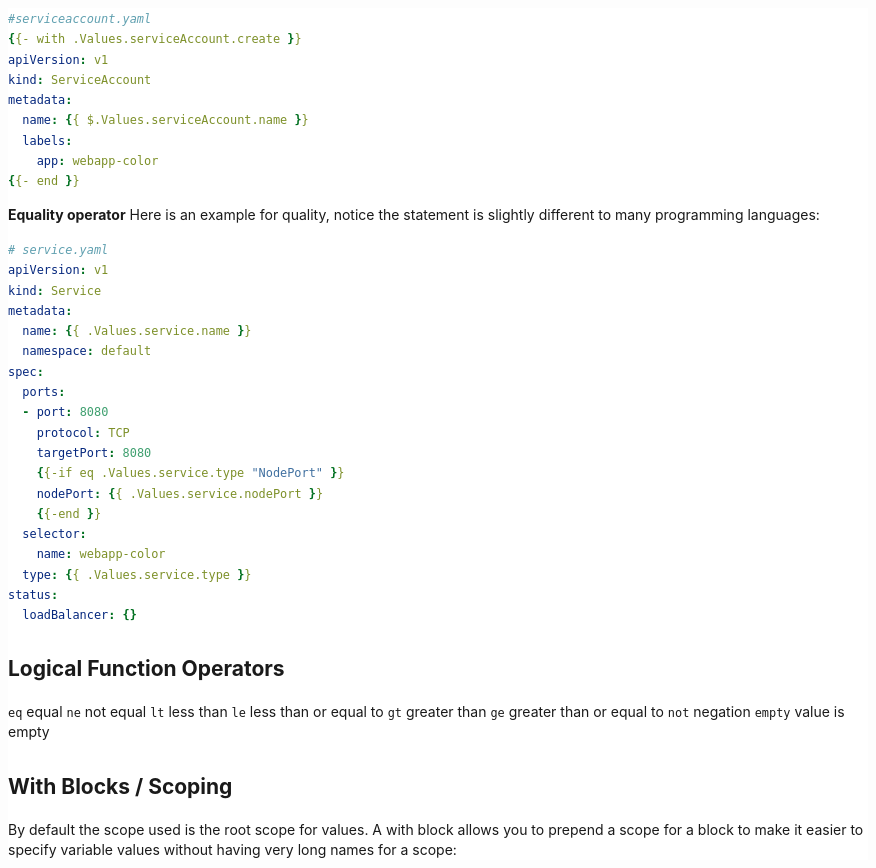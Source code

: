 ```yaml
#serviceaccount.yaml 
{{- with .Values.serviceAccount.create }}
apiVersion: v1
kind: ServiceAccount
metadata:
  name: {{ $.Values.serviceAccount.name }}
  labels:
    app: webapp-color
{{- end }}
```

**Equality operator**
Here is an example for quality, notice the statement is slightly different to many programming languages: 

```yaml
# service.yaml
apiVersion: v1
kind: Service
metadata:
  name: {{ .Values.service.name }}
  namespace: default
spec:
  ports:
  - port: 8080
    protocol: TCP
    targetPort: 8080
    {{-if eq .Values.service.type "NodePort" }}
    nodePort: {{ .Values.service.nodePort }}
    {{-end }}
  selector:
    name: webapp-color
  type: {{ .Values.service.type }}
status:
  loadBalancer: {}
```

## Logical Function Operators

`eq` equal
`ne` not equal
`lt` less than
`le` less than or equal to
`gt` greater than
`ge` greater than or equal to
`not` negation
`empty` value is empty

## With Blocks / Scoping 

By default the scope used is the root scope for values. A with block 
allows you to prepend a scope for a block to make it easier to specify variable values without having very long names for a scope: 
